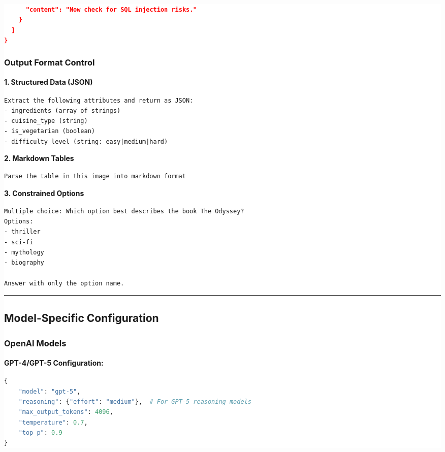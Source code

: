 ```json
      "content": "Now check for SQL injection risks."
    }
  ]
}
```

### Output Format Control

**1. Structured Data (JSON)**

```text
Extract the following attributes and return as JSON:
- ingredients (array of strings)
- cuisine_type (string)
- is_vegetarian (boolean)
- difficulty_level (string: easy|medium|hard)
```

**2. Markdown Tables**

```text
Parse the table in this image into markdown format
```

**3. Constrained Options**

```text
Multiple choice: Which option best describes the book The Odyssey?
Options:
- thriller
- sci-fi
- mythology
- biography

Answer with only the option name.
```

---

## Model-Specific Configuration

### OpenAI Models

**GPT-4/GPT-5 Configuration:**

```python
{
    "model": "gpt-5",
    "reasoning": {"effort": "medium"},  # For GPT-5 reasoning models
    "max_output_tokens": 4096,
    "temperature": 0.7,
    "top_p": 0.9
}
```
